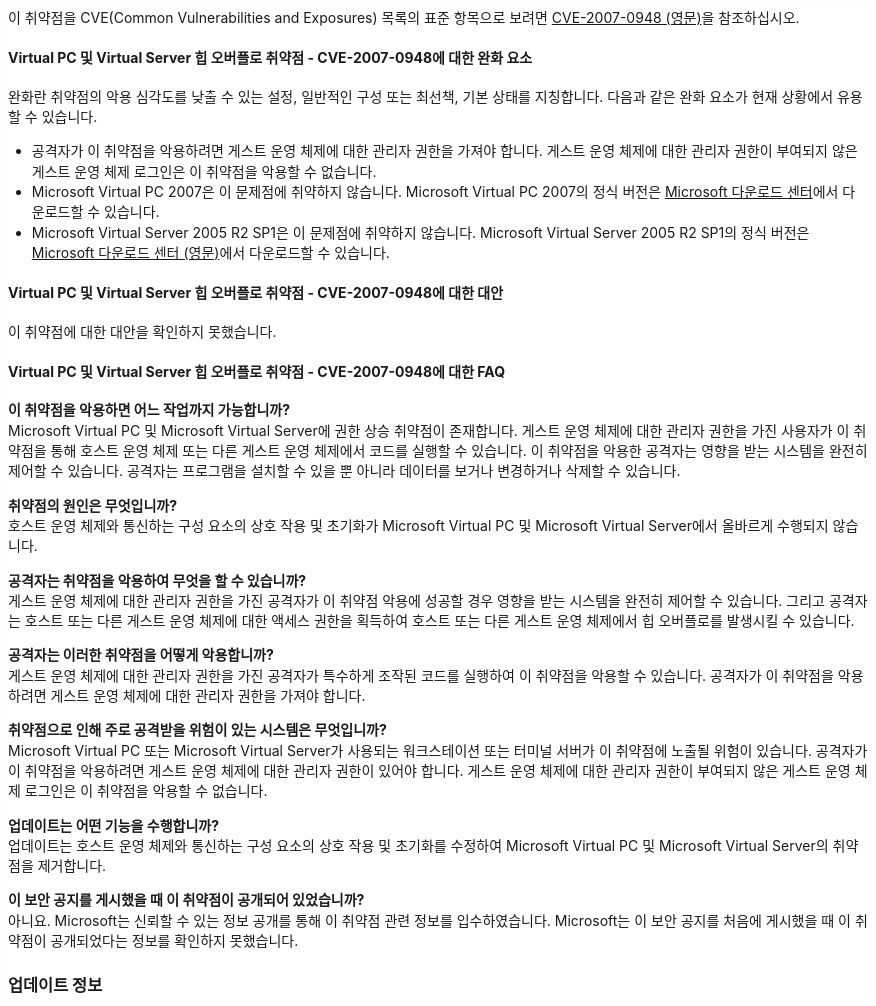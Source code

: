 이 취약점을 CVE(Common Vulnerabilities and Exposures) 목록의 표준 항목으로 보려면 [CVE-2007-0948 (영문)](http://www.cve.mitre.org/cgi-bin/cvename.cgi?name=cve-2007-0948)을 참조하십시오.
  
#### Virtual PC 및 Virtual Server 힙 오버플로 취약점 - CVE-2007-0948에 대한 완화 요소
  
완화란 취약점의 악용 심각도를 낮출 수 있는 설정, 일반적인 구성 또는 최선책, 기본 상태를 지칭합니다. 다음과 같은 완화 요소가 현재 상황에서 유용할 수 있습니다.
  
-   공격자가 이 취약점을 악용하려면 게스트 운영 체제에 대한 관리자 권한을 가져야 합니다. 게스트 운영 체제에 대한 관리자 권한이 부여되지 않은 게스트 운영 체제 로그인은 이 취약점을 악용할 수 없습니다.  
-   Microsoft Virtual PC 2007은 이 문제점에 취약하지 않습니다. Microsoft Virtual PC 2007의 정식 버전은 [Microsoft 다운로드 센터](http://www.microsoft.com/downloads/details.aspx?familyid=04d26402-3199-48a3-afa2-2dc0b40a73b6)에서 다운로드할 수 있습니다.  
-   Microsoft Virtual Server 2005 R2 SP1은 이 문제점에 취약하지 않습니다. Microsoft Virtual Server 2005 R2 SP1의 정식 버전은 [Microsoft 다운로드 센터 (영문)](http://www.microsoft.com/technet/prodtechnol/eval/virtualserver/default.mspx)에서 다운로드할 수 있습니다.
  
#### Virtual PC 및 Virtual Server 힙 오버플로 취약점 - CVE-2007-0948에 대한 대안
  
이 취약점에 대한 대안을 확인하지 못했습니다.
  
#### Virtual PC 및 Virtual Server 힙 오버플로 취약점 - CVE-2007-0948에 대한 FAQ
  
**이 취약점을 악용하면 어느 작업까지 가능합니까?**  
Microsoft Virtual PC 및 Microsoft Virtual Server에 권한 상승 취약점이 존재합니다. 게스트 운영 체제에 대한 관리자 권한을 가진 사용자가 이 취약점을 통해 호스트 운영 체제 또는 다른 게스트 운영 체제에서 코드를 실행할 수 있습니다. 이 취약점을 악용한 공격자는 영향을 받는 시스템을 완전히 제어할 수 있습니다. 공격자는 프로그램을 설치할 수 있을 뿐 아니라 데이터를 보거나 변경하거나 삭제할 수 있습니다.
  
**취약점의 원인은 무엇입니까?**  
호스트 운영 체제와 통신하는 구성 요소의 상호 작용 및 초기화가 Microsoft Virtual PC 및 Microsoft Virtual Server에서 올바르게 수행되지 않습니다.
  
**공격자는 취약점을 악용하여 무엇을 할 수 있습니까?**  
게스트 운영 체제에 대한 관리자 권한을 가진 공격자가 이 취약점 악용에 성공할 경우 영향을 받는 시스템을 완전히 제어할 수 있습니다. 그리고 공격자는 호스트 또는 다른 게스트 운영 체제에 대한 액세스 권한을 획득하여 호스트 또는 다른 게스트 운영 체제에서 힙 오버플로를 발생시킬 수 있습니다.
  
**공격자는 이러한 취약점을 어떻게 악용합니까?**  
게스트 운영 체제에 대한 관리자 권한을 가진 공격자가 특수하게 조작된 코드를 실행하여 이 취약점을 악용할 수 있습니다. 공격자가 이 취약점을 악용하려면 게스트 운영 체제에 대한 관리자 권한을 가져야 합니다.
  
**취약점으로 인해 주로 공격받을 위험이 있는 시스템은 무엇입니까?**  
Microsoft Virtual PC 또는 Microsoft Virtual Server가 사용되는 워크스테이션 또는 터미널 서버가 이 취약점에 노출될 위험이 있습니다. 공격자가 이 취약점을 악용하려면 게스트 운영 체제에 대한 관리자 권한이 있어야 합니다. 게스트 운영 체제에 대한 관리자 권한이 부여되지 않은 게스트 운영 체제 로그인은 이 취약점을 악용할 수 없습니다.
  
**업데이트는 어떤 기능을 수행합니까?**  
업데이트는 호스트 운영 체제와 통신하는 구성 요소의 상호 작용 및 초기화를 수정하여 Microsoft Virtual PC 및 Microsoft Virtual Server의 취약점을 제거합니다.
  
**이 보안 공지를 게시했을 때 이 취약점이 공개되어 있었습니까?**  
아니요. Microsoft는 신뢰할 수 있는 정보 공개를 통해 이 취약점 관련 정보를 입수하였습니다. Microsoft는 이 보안 공지를 처음에 게시했을 때 이 취약점이 공개되었다는 정보를 확인하지 못했습니다.
  
### 업데이트 정보
  